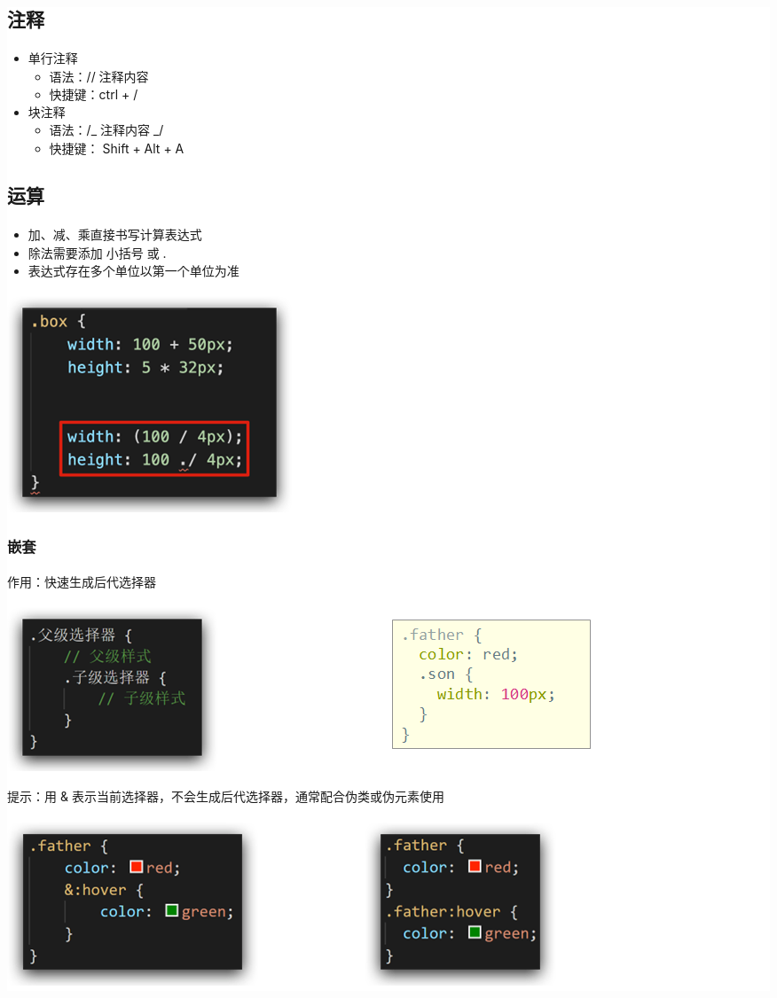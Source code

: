 ## 注释

- 单行注释
  - 语法：// 注释内容
  - 快捷键：ctrl + /
- 块注释
  - 语法：/_ 注释内容 _/
  - 快捷键： Shift + Alt + A

## 运算

- 加、减、乘直接书写计算表达式
- 除法需要添加 小括号 或 .
- 表达式存在多个单位以第一个单位为准

![1681811616094](../Phon/assets/1681811616094.png)

### 嵌套

作用：快速生成后代选择器

![1681811640347](../Phon/assets/1681811640347.png)

提示：用 & 表示当前选择器，不会生成后代选择器，通常配合伪类或伪元素使用

![1681811659709](../Phon/assets/1681811659709.png)
